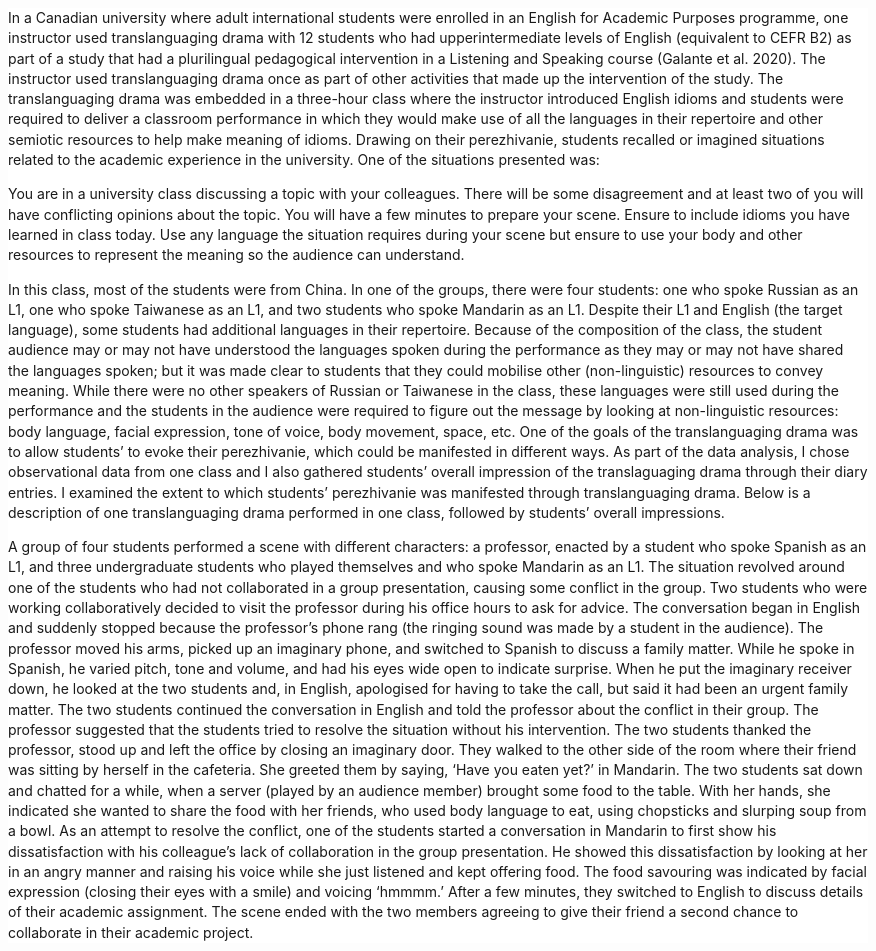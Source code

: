In a Canadian university where adult international students were enrolled in an English for Academic Purposes programme, one instructor used translanguaging drama with 12 students who had upperintermediate levels of English (equivalent to CEFR B2) as part of a study that had a plurilingual pedagogical intervention in a Listening and Speaking course (Galante et al. 2020). The instructor used translanguaging drama once as part of other activities that made up the intervention of the study. The translanguaging drama was embedded in a three-hour class where the instructor introduced English idioms and students were required to deliver a classroom performance in which they would make use of all the languages in their repertoire and other semiotic resources to help make meaning of idioms. Drawing on their perezhivanie, students recalled or imagined situations related to the academic experience in the university. One of the situations presented was:

You are in a university class discussing a topic with your colleagues. There will be some disagreement and at least two of you will have conflicting opinions about the topic. You will have a few minutes to prepare your scene. Ensure to include idioms you have learned in class today. Use any language the situation requires during your scene but ensure to use your body and other resources to represent the meaning so the audience can understand.

In this class, most of the students were from China. In one of the groups, there were four students: one who spoke Russian as an L1, one who spoke Taiwanese as an L1, and two students who spoke Mandarin as an L1. Despite their L1 and English (the target language), some students had additional languages in their repertoire. Because of the composition of the class, the student audience may or may not have understood the languages spoken during the performance as they may or may not have shared the languages spoken; but it was made clear to students that they could mobilise other (non-linguistic) resources to convey meaning. While there were no other speakers of Russian or Taiwanese in the class, these languages were still used during the performance and the students in the audience were required to figure out the message by looking at non-linguistic resources: body language, facial expression, tone of voice, body movement, space, etc. One of the goals of the translanguaging drama was to allow students’ to evoke their perezhivanie, which could be manifested in different ways. As part of the data analysis, I chose observational data from one class and I also gathered students’ overall impression of the translaguaging drama through their diary entries. I examined the extent to which students’ perezhivanie was manifested through translanguaging drama. Below is a description of one translanguaging drama performed in one class, followed by students’ overall impressions.

A group of four students performed a scene with different characters: a professor, enacted by a student who spoke Spanish as an L1, and three undergraduate students who played themselves and who spoke Mandarin as an L1. The situation revolved around one of the students who had not collaborated in a group presentation, causing some conflict in the group. Two students who were working collaboratively decided to visit the professor during his office hours to ask for advice. The conversation began in English and suddenly stopped because the professor’s phone rang (the ringing sound was made by a student in the audience). The professor moved his arms, picked up an imaginary phone, and switched to Spanish to discuss a family matter. While he spoke in Spanish, he varied pitch, tone and volume, and had his eyes wide open to indicate surprise. When he put the imaginary receiver down, he looked at the two students and, in English, apologised for having to take the call, but said it had been an urgent family matter. The two students continued the conversation in English and told the professor about the conflict in their group. The professor suggested that the students tried to resolve the situation without his intervention. The two students thanked the professor, stood up and left the office by closing an imaginary door. They walked to the other side of the room where their friend was sitting by herself in the cafeteria. She greeted them by saying, ‘Have you eaten yet?’ in Mandarin. The two students sat down and chatted for a while, when a server (played by an audience member) brought some food to the table. With her hands, she indicated she wanted to share the food with her friends, who used body language to eat, using chopsticks and slurping soup from a bowl. As an attempt to resolve the conflict, one of the students started a conversation in Mandarin to first show his dissatisfaction with his colleague’s lack of collaboration in the group presentation. He showed this dissatisfaction by looking at her in an angry manner and raising his voice while she just listened and kept offering food. The food savouring was indicated by facial expression (closing their eyes with a smile) and voicing ‘hmmmm.’ After a few minutes, they switched to English to discuss details of their academic assignment. The scene ended with the two members agreeing to give their friend a second chance to collaborate in their academic project.
